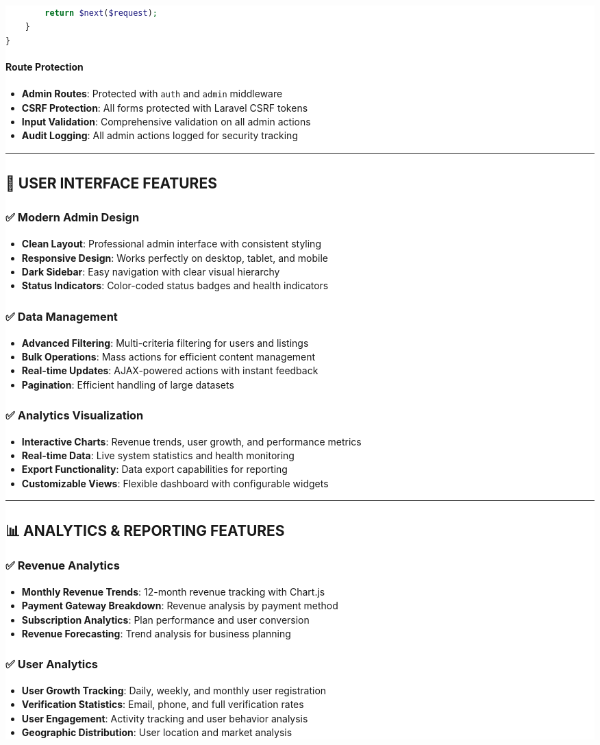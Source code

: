 ```php
        return $next($request);
    }
}
```

#### **Route Protection**
- **Admin Routes**: Protected with `auth` and `admin` middleware
- **CSRF Protection**: All forms protected with Laravel CSRF tokens
- **Input Validation**: Comprehensive validation on all admin actions
- **Audit Logging**: All admin actions logged for security tracking

---

## **🎨 USER INTERFACE FEATURES**

### **✅ Modern Admin Design**
- **Clean Layout**: Professional admin interface with consistent styling
- **Responsive Design**: Works perfectly on desktop, tablet, and mobile
- **Dark Sidebar**: Easy navigation with clear visual hierarchy
- **Status Indicators**: Color-coded status badges and health indicators

### **✅ Data Management**
- **Advanced Filtering**: Multi-criteria filtering for users and listings
- **Bulk Operations**: Mass actions for efficient content management
- **Real-time Updates**: AJAX-powered actions with instant feedback
- **Pagination**: Efficient handling of large datasets

### **✅ Analytics Visualization**
- **Interactive Charts**: Revenue trends, user growth, and performance metrics
- **Real-time Data**: Live system statistics and health monitoring
- **Export Functionality**: Data export capabilities for reporting
- **Customizable Views**: Flexible dashboard with configurable widgets

---

## **📊 ANALYTICS & REPORTING FEATURES**

### **✅ Revenue Analytics**
- **Monthly Revenue Trends**: 12-month revenue tracking with Chart.js
- **Payment Gateway Breakdown**: Revenue analysis by payment method
- **Subscription Analytics**: Plan performance and user conversion
- **Revenue Forecasting**: Trend analysis for business planning

### **✅ User Analytics**
- **User Growth Tracking**: Daily, weekly, and monthly user registration
- **Verification Statistics**: Email, phone, and full verification rates
- **User Engagement**: Activity tracking and user behavior analysis
- **Geographic Distribution**: User location and market analysis
